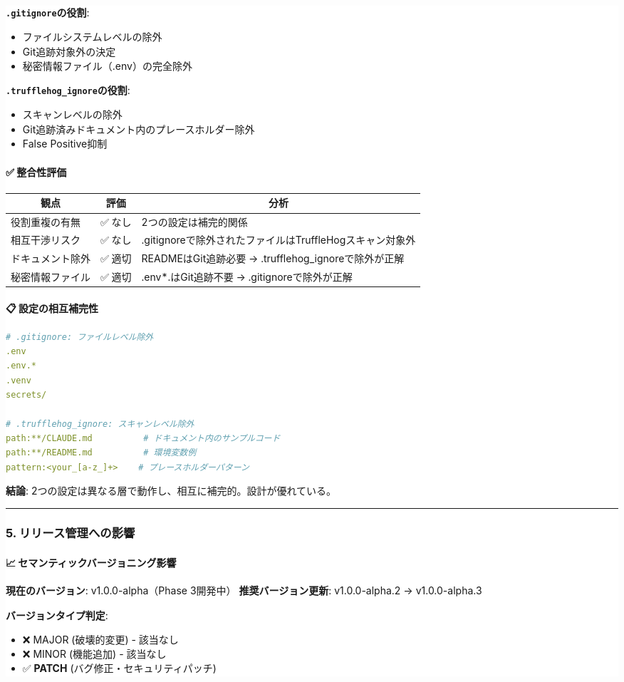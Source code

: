 **`.gitignore`の役割**:

- ファイルシステムレベルの除外
- Git追跡対象外の決定
- 秘密情報ファイル（.env）の完全除外

**`.trufflehog_ignore`の役割**:

- スキャンレベルの除外
- Git追跡済みドキュメント内のプレースホルダー除外
- False Positive抑制

#### ✅ 整合性評価

| 観点             | 評価    | 分析                                                     |
| ---------------- | ------- | -------------------------------------------------------- |
| 役割重複の有無   | ✅ なし | 2つの設定は補完的関係                                    |
| 相互干渉リスク   | ✅ なし | .gitignoreで除外されたファイルはTruffleHogスキャン対象外 |
| ドキュメント除外 | ✅ 適切 | READMEはGit追跡必要 → .trufflehog_ignoreで除外が正解     |
| 秘密情報ファイル | ✅ 適切 | .env\*.はGit追跡不要 → .gitignoreで除外が正解            |

#### 📋 設定の相互補完性

```yaml
# .gitignore: ファイルレベル除外
.env
.env.*
.venv
secrets/

# .trufflehog_ignore: スキャンレベル除外
path:**/CLAUDE.md          # ドキュメント内のサンプルコード
path:**/README.md          # 環境変数例
pattern:<your_[a-z_]+>    # プレースホルダーパターン
```

**結論**: 2つの設定は異なる層で動作し、相互に補完的。設計が優れている。

---

### 5. リリース管理への影響

#### 📈 セマンティックバージョニング影響

**現在のバージョン**: v1.0.0-alpha（Phase 3開発中） **推奨バージョン更新**:
v1.0.0-alpha.2 → v1.0.0-alpha.3

**バージョンタイプ判定**:

- ❌ MAJOR (破壊的変更) - 該当なし
- ❌ MINOR (機能追加) - 該当なし
- ✅ **PATCH** (バグ修正・セキュリティパッチ)
